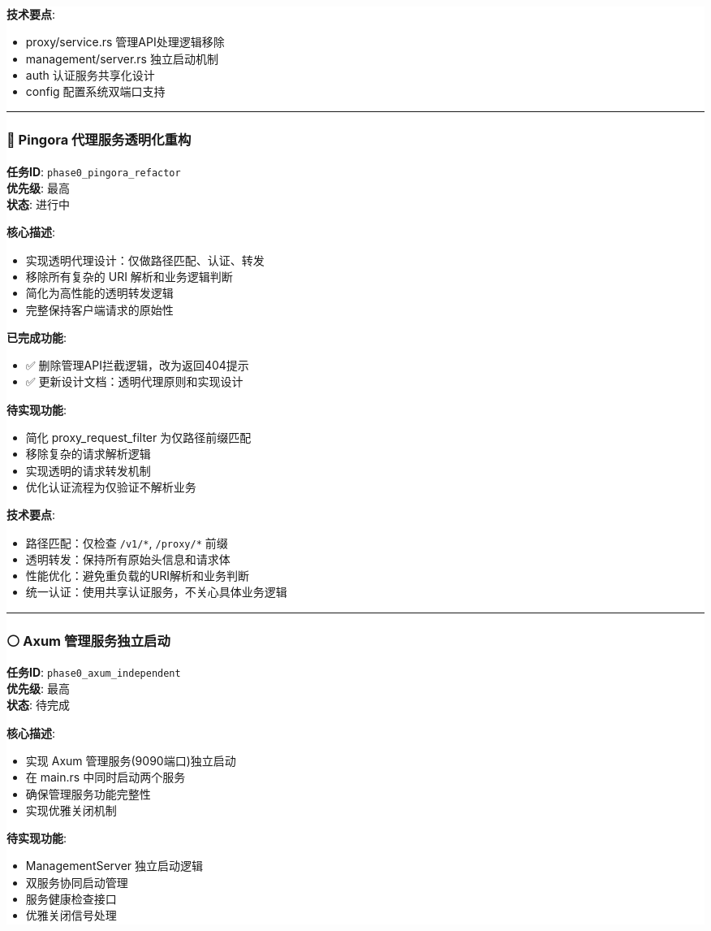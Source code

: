 **技术要点**:
- proxy/service.rs 管理API处理逻辑移除
- management/server.rs 独立启动机制
- auth 认证服务共享化设计
- config 配置系统双端口支持

---

### 🔄 Pingora 代理服务透明化重构
**任务ID**: `phase0_pingora_refactor`  
**优先级**: 最高  
**状态**: 进行中

**核心描述**:
- 实现透明代理设计：仅做路径匹配、认证、转发
- 移除所有复杂的 URI 解析和业务逻辑判断
- 简化为高性能的透明转发逻辑
- 完整保持客户端请求的原始性

**已完成功能**:
- ✅ 删除管理API拦截逻辑，改为返回404提示
- ✅ 更新设计文档：透明代理原则和实现设计

**待实现功能**:
- 简化 proxy_request_filter 为仅路径前缀匹配
- 移除复杂的请求解析逻辑  
- 实现透明的请求转发机制
- 优化认证流程为仅验证不解析业务

**技术要点**:
- 路径匹配：仅检查 `/v1/*`, `/proxy/*` 前缀
- 透明转发：保持所有原始头信息和请求体
- 性能优化：避免重负载的URI解析和业务判断
- 统一认证：使用共享认证服务，不关心具体业务逻辑

---

### ⚪ Axum 管理服务独立启动
**任务ID**: `phase0_axum_independent`  
**优先级**: 最高  
**状态**: 待完成

**核心描述**:
- 实现 Axum 管理服务(9090端口)独立启动
- 在 main.rs 中同时启动两个服务
- 确保管理服务功能完整性
- 实现优雅关闭机制

**待实现功能**:
- ManagementServer 独立启动逻辑
- 双服务协同启动管理
- 服务健康检查接口
- 优雅关闭信号处理
